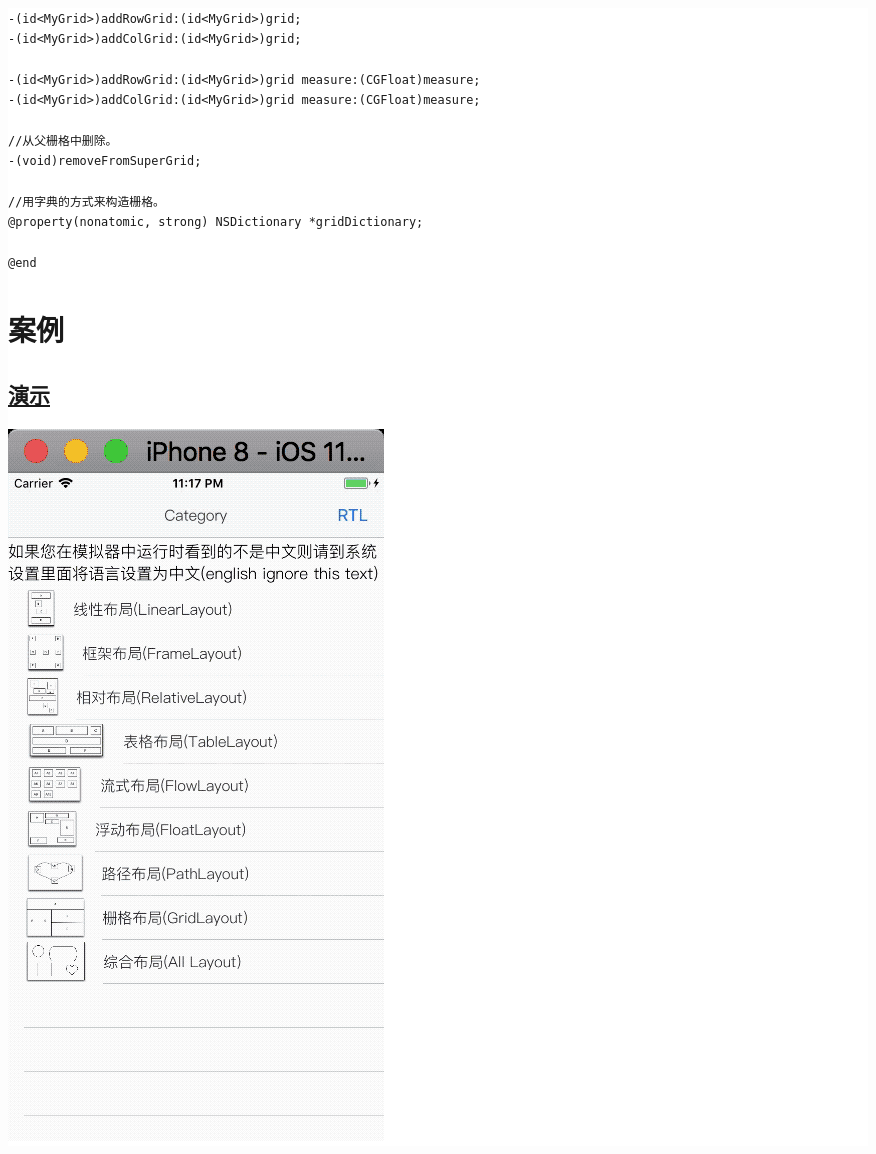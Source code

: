 ```
-(id<MyGrid>)addRowGrid:(id<MyGrid>)grid;
-(id<MyGrid>)addColGrid:(id<MyGrid>)grid;

-(id<MyGrid>)addRowGrid:(id<MyGrid>)grid measure:(CGFloat)measure;
-(id<MyGrid>)addColGrid:(id<MyGrid>)grid measure:(CGFloat)measure;

//从父栅格中删除。
-(void)removeFromSuperGrid;

//用字典的方式来构造栅格。
@property(nonatomic, strong) NSDictionary *gridDictionary;

@end
```

# 案例   

## [演示](https://github.com/youngsoft/MyLinearLayout/blob/MyGridLayout/MyLayoutDemo)

![](/images/layout/MyGirdLayout_Demo.gif) 
